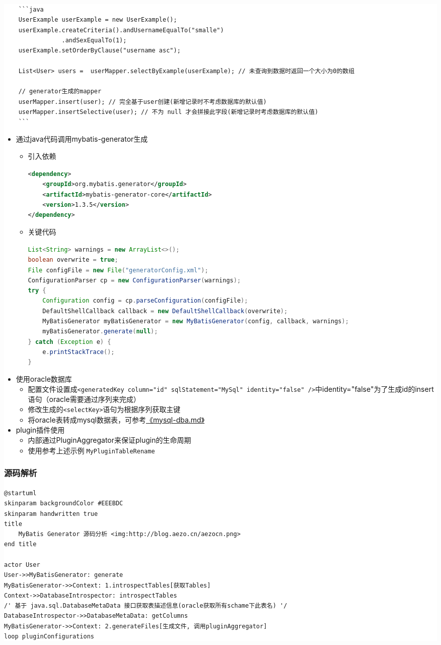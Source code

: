 
		```java
		UserExample userExample = new UserExample();
        userExample.createCriteria().andUsernameEqualTo("smalle")
					.andSexEqualTo(1);
		userExample.setOrderByClause("username asc");

        List<User> users =  userMapper.selectByExample(userExample); // 未查询到数据时返回一个大小为0的数组

		// generator生成的mapper
		userMapper.insert(user); // 完全基于user创建(新增记录时不考虑数据库的默认值)
		userMapper.insertSelective(user); // 不为 null 才会拼接此字段(新增记录时考虑数据库的默认值)
		```
- 通过java代码调用mybatis-generator生成
	- 引入依赖

		```xml
		<dependency>
			<groupId>org.mybatis.generator</groupId>
			<artifactId>mybatis-generator-core</artifactId>
			<version>1.3.5</version>
		</dependency>
		```
	- 关键代码

		```java
		List<String> warnings = new ArrayList<>();
        boolean overwrite = true;
        File configFile = new File("generatorConfig.xml");
        ConfigurationParser cp = new ConfigurationParser(warnings);
        try {
            Configuration config = cp.parseConfiguration(configFile);
            DefaultShellCallback callback = new DefaultShellCallback(overwrite);
            MyBatisGenerator myBatisGenerator = new MyBatisGenerator(config, callback, warnings);
            myBatisGenerator.generate(null);
        } catch (Exception e) {
            e.printStackTrace();
        }
		```
- 使用oracle数据库
	- 配置文件设置成`<generatedKey column="id" sqlStatement="MySql" identity="false" />`中identity="false"为了生成id的insert语句（oracle需要通过序列来完成）
	- 修改生成的`<selectKey>`语句为根据序列获取主键
	- 将oracle表转成mysql数据表，可参考[《mysql-dba.md》](/_posts/db/mysql-dba.md#Oracle表结构与Mysql表结构转换)
- plugin插件使用
	- 内部通过PluginAggregator来保证plugin的生命周期
	- 使用参考上述示例 `MyPluginTableRename`

### 源码解析

```plantuml
@startuml
skinparam backgroundColor #EEEBDC
skinparam handwritten true
title
	MyBatis Generator 源码分析 <img:http://blog.aezo.cn/aezocn.png>
end title

actor User
User->>MyBatisGenerator: generate
MyBatisGenerator->>Context: 1.introspectTables[获取Tables]
Context->>DatabaseIntrospector: introspectTables
/' 基于 java.sql.DatabaseMetaData 接口获取表描述信息(oracle获取所有schame下此表名) '/
DatabaseIntrospector->>DatabaseMetaData: getColumns
MyBatisGenerator->>Context: 2.generateFiles[生成文件, 调用pluginAggregator]
loop pluginConfigurations
```

[^1]: http://blog.csdn.net/gebitan505/article/details/54929287 (整合mybatis)
[^2]: https://segmentfault.com/q/1010000006875476 (@Select注解中当参数为空则不添加该参数的判断)
[^3]: https://www.cnblogs.com/panie2015/p/5807683.html (Mybatis操作数据库的主键自增长)